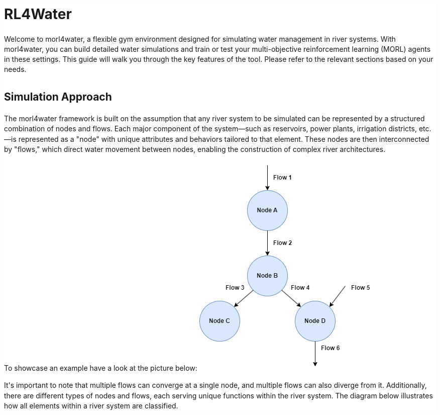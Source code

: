 # RL4Water


Welcome to morl4water, a flexible gym environment designed for simulating water management in river systems. With morl4water, 
you can build detailed water simulations and train or test your multi-objective reinforcement learning (MORL) agents in these settings. 
This guide will walk you through the key features of the tool. Please refer to the relevant sections based on your needs.

## Simulation Approach

The morl4water framework is built on the assumption that any river system to be simulated can be represented by a structured combination of nodes and flows. Each major component of the system—such as reservoirs, power plants, irrigation districts, etc.—is represented as a "node" with unique attributes and behaviors tailored to that element. These nodes are then interconnected by "flows," which direct water movement between nodes, enabling the construction of complex river architectures.

To showcase an example have a look at the picture below:
![Examplary river diagram with nodes and flows](_static/_images/Nodes_and_flows.drawio.png)

It's important to note that multiple flows can converge at a single node, and multiple flows can also diverge from it. Additionally, there are different types of nodes and flows, each serving unique functions within the river system. The diagram below illustrates how all elements within a river system are classified.
